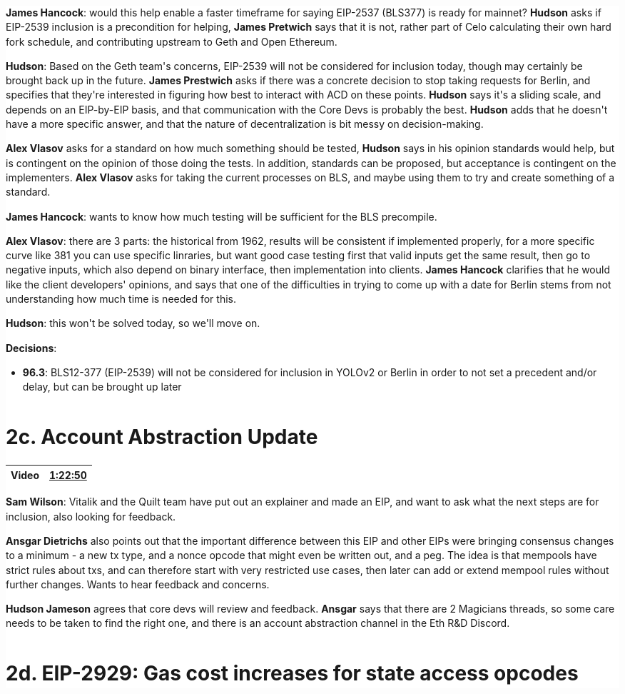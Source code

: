 **James Hancock**: would this help enable a faster timeframe for saying EIP-2537 (BLS377) is ready for mainnet? **Hudson** asks if EIP-2539 inclusion is a precondition for helping, **James Pretwich** says that it is not, rather part of Celo calculating their own hard fork schedule, and contributing upstream to Geth and Open Ethereum.

**Hudson**: Based on the Geth team's concerns, EIP-2539 will not be considered for inclusion today, though may certainly be brought back up in the future. **James Prestwich** asks if there was a concrete decision to stop taking requests for Berlin, and specifies that they're interested in figuring how best to interact with ACD on these points. **Hudson** says it's a sliding scale, and depends on an EIP-by-EIP basis, and that communication with the Core Devs is probably the best. **Hudson** adds that he doesn't have a more specific answer, and that the nature of decentralization is bit messy on decision-making.

**Alex Vlasov** asks for a standard on how much something should be tested, **Hudson** says in his opinion standards would help, but is contingent on the opinion of those doing the tests. In addition, standards can be proposed, but acceptance is contingent on the implementers. **Alex Vlasov** asks for taking the current processes on BLS, and maybe using them to try and create something of a standard.

**James Hancock**: wants to know how much testing will be sufficient for the BLS precompile.

**Alex Vlasov**: there are 3 parts: the historical from 1962, results will be consistent if implemented properly, for a more specific curve like 381 you can use specific linraries, but want good case testing first that valid inputs get the same result, then go to negative inputs, which also depend on binary interface, then implementation into clients. **James Hancock** clarifies that he would like the client developers' opinions, and says that one of the difficulties in trying to come up with a date for Berlin stems from not understanding how much time is needed for this.

**Hudson**: this won't be solved today, so we'll move on.

**Decisions**:
- **96.3**: BLS12-377 (EIP-2539) will not be considered for inclusion in YOLOv2 or Berlin in order to not set a precedent and/or delay, but can be brought up later

# 2c. Account Abstraction Update

Video | [1:22:50](https://youtu.be/HUUxwyoxU7k?t=4972)
-|-

**Sam Wilson**: Vitalik and the Quilt team have put out an explainer and made an EIP, and want to ask what the next steps are for inclusion, also looking for feedback. 

**Ansgar Dietrichs** also points out that the important difference between this EIP and other EIPs were bringing consensus changes to a minimum - a new tx type, and a nonce opcode that might even be written out, and a peg. The idea is that mempools have strict rules about txs, and can therefore start with very restricted use cases, then later can add or extend mempool rules without further changes. Wants to hear feedback and concerns.

**Hudson Jameson** agrees that core devs will review and feedback. **Ansgar** says that there are 2 Magicians threads, so some care needs to be taken to find the right one, and there is an account abstraction channel in the Eth R&D Discord.

# 2d. EIP-2929: Gas cost increases for state access opcodes
